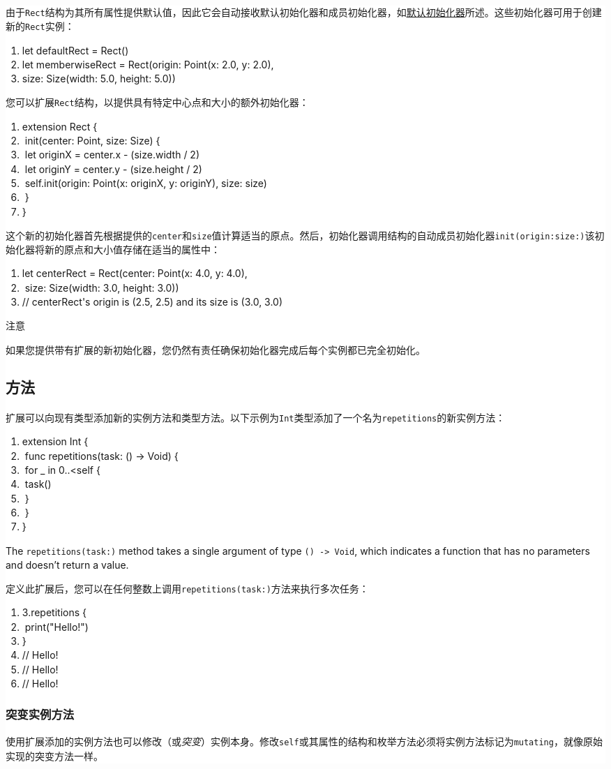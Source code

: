 由于`Rect`结构为其所有属性提供默认值，因此它会自动接收默认初始化器和成员初始化器，如[默认初始化器](https://docs.swift.org/swift-book/LanguageGuide/Initialization.html#ID213)所述。这些初始化器可用于创建新的`Rect`实例：

1. let defaultRect = Rect()
2. let memberwiseRect = Rect(origin: Point(x: 2.0, y: 2.0),
3.    size: Size(width: 5.0, height: 5.0))

您可以扩展`Rect`结构，以提供具有特定中心点和大小的额外初始化器：

1. extension Rect {
2. ​    init(center: Point, size: Size) {
3. ​        let originX = center.x - (size.width / 2)
4. ​        let originY = center.y - (size.height / 2)
5. ​        self.init(origin: Point(x: originX, y: originY), size: size)
6. ​    }
7. }

这个新的初始化器首先根据提供的`center`和`size`值计算适当的原点。然后，初始化器调用结构的自动成员初始化器`init(origin:size:)`该初始化器将新的原点和大小值存储在适当的属性中：

1. let centerRect = Rect(center: Point(x: 4.0, y: 4.0),
2. ​                      size: Size(width: 3.0, height: 3.0))
3. // centerRect's origin is (2.5, 2.5) and its size is (3.0, 3.0)

注意

如果您提供带有扩展的新初始化器，您仍然有责任确保初始化器完成后每个实例都已完全初始化。

## 方法

扩展可以向现有类型添加新的实例方法和类型方法。以下示例为`Int`类型添加了一个名为`repetitions`的新实例方法：

1. extension Int {
2. ​    func repetitions(task: () -> Void) {
3. ​        for _ in 0..<self {
4. ​            task()
5. ​        }
6. ​    }
7. }

The `repetitions(task:)` method takes a single argument of type `() -> Void`, which indicates a function that has no parameters and doesn’t return a value.

定义此扩展后，您可以在任何整数上调用`repetitions(task:)`方法来执行多次任务：

1. 3.repetitions {
2. ​    print("Hello!")
3. }
4. // Hello!
5. // Hello!
6. // Hello!

### 突变实例方法

使用扩展添加的实例方法也可以修改（或*突变*）实例本身。修改`self`或其属性的结构和枚举方法必须将实例方法标记为`mutating`，就像原始实现的突变方法一样。
